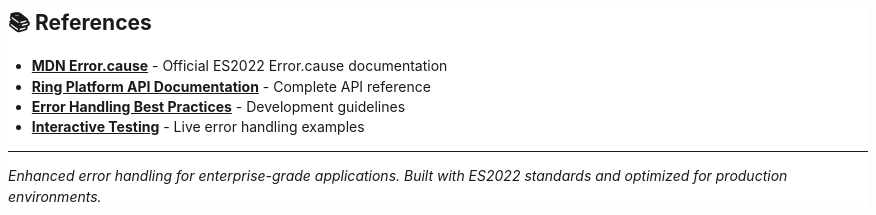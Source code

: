 
## 📚 **References**

- **[MDN Error.cause](https://developer.mozilla.org/en-US/docs/Web/JavaScript/Reference/Global_Objects/Error/cause)** - Official ES2022 Error.cause documentation
- **[Ring Platform API Documentation](https://docs.ring.ck.ua/api)** - Complete API reference
- **[Error Handling Best Practices](https://docs.ring.ck.ua/contributing)** - Development guidelines
- **[Interactive Testing](https://docs.ring.ck.ua/notebooks)** - Live error handling examples

---

*Enhanced error handling for enterprise-grade applications. Built with ES2022 standards and optimized for production environments.* 